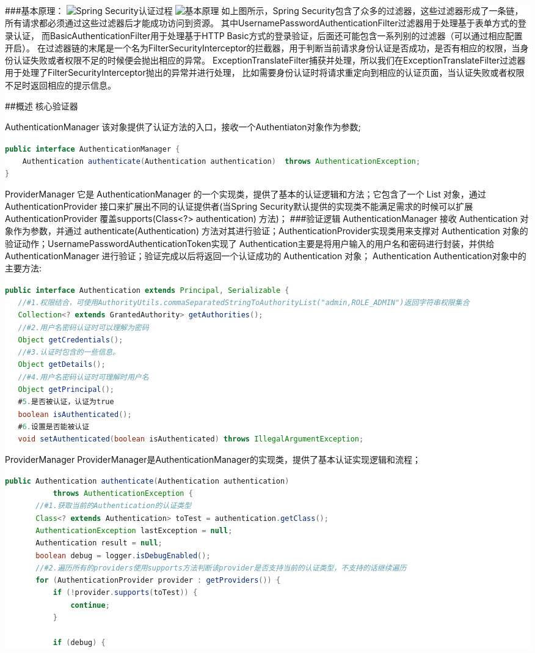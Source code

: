 
###基本原理：
![Spring Security认证过程](https://niocoder.com/2018/01/02/Spring-Security%E6%BA%90%E7%A0%81%E5%88%86%E6%9E%90%E4%B8%80-Spring-Security%E8%AE%A4%E8%AF%81%E8%BF%87%E7%A8%8B/#%E6%A6%82%E8%BF%B0)
![基本原理](https://mrbird.cc/img/QQ%E6%88%AA%E5%9B%BE20180707111356.png)
如上图所示，Spring Security包含了众多的过滤器，这些过滤器形成了一条链，所有请求都必须通过这些过滤器后才能成功访问到资源。
其中UsernamePasswordAuthenticationFilter过滤器用于处理基于表单方式的登录认证，
而BasicAuthenticationFilter用于处理基于HTTP Basic方式的登录验证，后面还可能包含一系列别的过滤器（可以通过相应配置开启）。
在过滤器链的末尾是一个名为FilterSecurityInterceptor的拦截器，用于判断当前请求身份认证是否成功，是否有相应的权限，当身份认证失败或者权限不足的时候便会抛出相应的异常。
ExceptionTranslateFilter捕获并处理，所以我们在ExceptionTranslateFilter过滤器用于处理了FilterSecurityInterceptor抛出的异常并进行处理，
比如需要身份认证时将请求重定向到相应的认证页面，当认证失败或者权限不足时返回相应的提示信息。

##概述
核心验证器

AuthenticationManager
该对象提供了认证方法的入口，接收一个Authentiaton对象作为参数;
```java
public interface AuthenticationManager {
    Authentication authenticate(Authentication authentication) 	throws AuthenticationException;
}
```
ProviderManager
它是 AuthenticationManager 的一个实现类，提供了基本的认证逻辑和方法；它包含了一个  List<AuthenticationProvider> 对象，通过 AuthenticationProvider 接口来扩展出不同的认证提供者(当Spring Security默认提供的实现类不能满足需求的时候可以扩展AuthenticationProvider 覆盖supports(Class<?> authentication) 方法)；
###验证逻辑
AuthenticationManager 接收 Authentication 对象作为参数，并通过 authenticate(Authentication) 方法对其进行验证；AuthenticationProvider实现类用来支撑对 Authentication 对象的验证动作；UsernamePasswordAuthenticationToken实现了 Authentication主要是将用户输入的用户名和密码进行封装，并供给 AuthenticationManager 进行验证；验证完成以后将返回一个认证成功的  Authentication 对象；
Authentication
 Authentication对象中的主要方法:
 ```java
public interface Authentication extends Principal, Serializable {
	//#1.权限结合，可使用AuthorityUtils.commaSeparatedStringToAuthorityList("admin,ROLE_ADMIN")返回字符串权限集合
	Collection<? extends GrantedAuthority> getAuthorities();
	//#2.用户名密码认证时可以理解为密码
	Object getCredentials();
	//#3.认证时包含的一些信息。
	Object getDetails();
	//#4.用户名密码认证时可理解时用户名
	Object getPrincipal();
	#5.是否被认证，认证为true	
	boolean isAuthenticated();
	#6.设置是否能被认证
	void setAuthenticated(boolean isAuthenticated) throws IllegalArgumentException;
```

ProviderManager
 ProviderManager是AuthenticationManager的实现类，提供了基本认证实现逻辑和流程；
 ```java
public Authentication authenticate(Authentication authentication)
			throws AuthenticationException {
		//#1.获取当前的Authentication的认证类型
		Class<? extends Authentication> toTest = authentication.getClass();
		AuthenticationException lastException = null;
		Authentication result = null;
		boolean debug = logger.isDebugEnabled();
		//#2.遍历所有的providers使用supports方法判断该provider是否支持当前的认证类型，不支持的话继续遍历
		for (AuthenticationProvider provider : getProviders()) {
			if (!provider.supports(toTest)) {
				continue;
			}

			if (debug) {
 ```